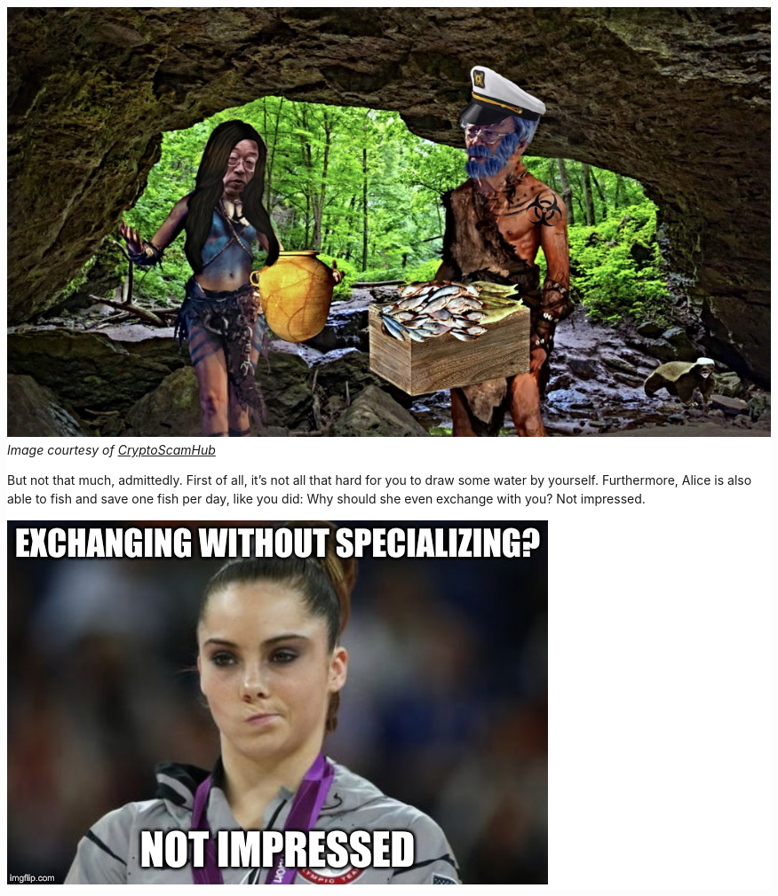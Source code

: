 ![Image courtesy of CryptoScamHub](/assets/images/cy19/cy19m9/g-16.png)
<cite>_Image courtesy of_ [_CryptoScamHub_](https://twitter.com/cryptoscamhub?lang=en)</cite>

But not that much, admittedly. First of all, it’s not all that hard for you to draw some water by yourself. Furthermore, Alice is also able to fish and save one fish per day, like you did: Why should she even exchange with you? Not impressed.

![](/assets/images/cy19/cy19m9/g-17.png)
